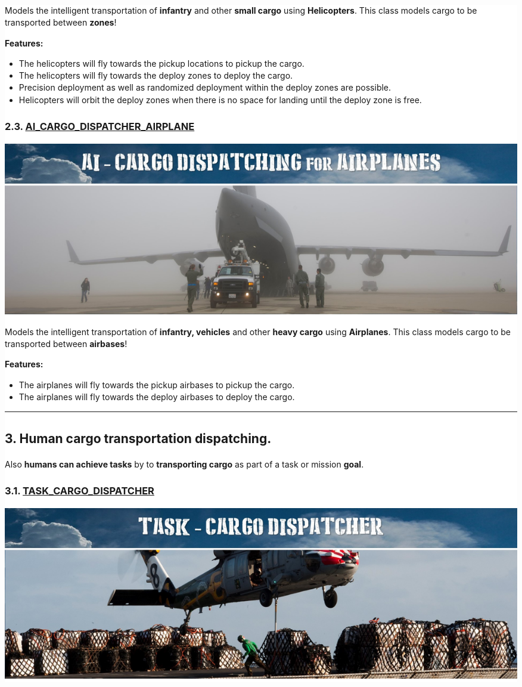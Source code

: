 Models the intelligent transportation of **infantry** and other **small cargo** using **Helicopters**.
This class models cargo to be transported between **zones**!

**Features:**

  * The helicopters will fly towards the pickup locations to pickup the cargo.
  * The helicopters will fly towards the deploy zones to deploy the cargo.
  * Precision deployment as well as randomized deployment within the deploy zones are possible.
  * Helicopters will orbit the deploy zones when there is no space for landing until the deploy zone is free.


### 2.3. [AI_CARGO_DISPATCHER_AIRPLANE]

![AI_Cargo_Dispatcher_Airplane](../images/classes/ai/cargo-dispatcher-airplanes.jpg)

Models the intelligent transportation of **infantry, vehicles** and other **heavy cargo** using **Airplanes**.
This class models cargo to be transported between **airbases**!

**Features:**

  * The airplanes will fly towards the pickup airbases to pickup the cargo.
  * The airplanes will fly towards the deploy airbases to deploy the cargo.

---

## 3. Human cargo transportation dispatching.
 
Also **humans can achieve tasks** by to **transporting cargo** as part of a task or mission **goal**.

### 3.1. [TASK_CARGO_DISPATCHER]

![TASK_CARGO_DISPATCHER](../images/classes/tasking/cargo-dispatcher.jpg)


[WAREHOUSE]: https://flightcontrol-master.github.io/MOOSE_DOCS_DEVELOP/Documentation/Functional.Warehouse.html
[AI_CARGO_DISPATCHER]: https://flightcontrol-master.github.io/MOOSE_DOCS_DEVELOP/Documentation/AI.AI_Cargo_Dispatcher.html
[AI_CARGO_DISPATCHER_APC]: https://flightcontrol-master.github.io/MOOSE_DOCS_DEVELOP/Documentation/AI.AI_Cargo_Dispatcher_APC.html
[AI_CARGO_DISPATCHER_HELICOPTER]: https://flightcontrol-master.github.io/MOOSE_DOCS_DEVELOP/Documentation/AI.AI_Cargo_Dispatcher_Helicopter.html
[AI_CARGO_DISPATCHER_HELICOPTER]: https://flightcontrol-master.github.io/MOOSE_DOCS_DEVELOP/Documentation/AI.AI_Cargo_Dispatcher_Helicopter.html
[AI_CARGO_DISPATCHER_AIRPLANE]: https://flightcontrol-master.github.io/MOOSE_DOCS_DEVELOP/Documentation/AI.AI_Cargo_Dispatcher_Airplane.html
[TASK_CARGO_DISPATCHER]: https://flightcontrol-master.github.io/MOOSE_DOCS_DEVELOP/Documentation/Tasking.Task_Cargo_Dispatcher.html
[CARGO_GROUP]: https://flightcontrol-master.github.io/MOOSE_DOCS_DEVELOP/Documentation/Cargo.CargoGroup.html
[CARGO_CRATE]: https://flightcontrol-master.github.io/MOOSE_DOCS_DEVELOP/Documentation/Cargo.CargoCrate.html
[CARGO_SLINGLOAD]: https://flightcontrol-master.github.io/MOOSE_DOCS_DEVELOP/Documentation/Cargo.CargoSlingload.html
[CARGO_UNIT]: https://flightcontrol-master.github.io/MOOSE_DOCS_DEVELOP/Documentation/Cargo.CargoUnit.html
[Cargo.Cargo]: https://flightcontrol-master.github.io/MOOSE_DOCS_DEVELOP/Documentation/Cargo.Cargo.html
[Wrapper.Group]: https://flightcontrol-master.github.io/MOOSE_DOCS_DEVELOP/Documentation/Wrapper.Group.html
[Wrapper.Static]: https://flightcontrol-master.github.io/MOOSE_DOCS_DEVELOP/Documentation/Wrapper.Static.html
[Wrapper.Unit]: https://flightcontrol-master.github.io/MOOSE_DOCS_DEVELOP/Documentation/Wrapper.Unit.html